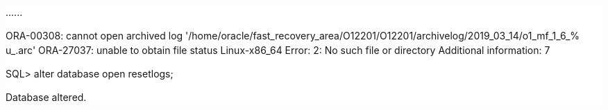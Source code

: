 
......

ORA-00308: cannot open archived log
'/home/oracle/fast_recovery_area/O12201/O12201/archivelog/2019_03_14/o1_mf_1_6_%
u_.arc'
ORA-27037: unable to obtain file status
Linux-x86_64 Error: 2: No such file or directory
Additional information: 7

SQL> alter database open resetlogs;

Database altered.
</pre>




